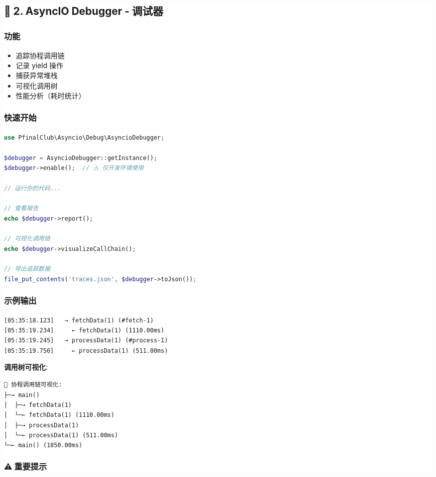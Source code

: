 
## 🐛 2. AsyncIO Debugger - 调试器

### 功能
- 追踪协程调用链
- 记录 yield 操作
- 捕获异常堆栈
- 可视化调用树
- 性能分析（耗时统计）

### 快速开始

```php
use PfinalClub\Asyncio\Debug\AsyncioDebugger;

$debugger = AsyncioDebugger::getInstance();
$debugger->enable();  // ⚠️ 仅开发环境使用

// 运行你的代码...

// 查看报告
echo $debugger->report();

// 可视化调用链
echo $debugger->visualizeCallChain();

// 导出追踪数据
file_put_contents('traces.json', $debugger->toJson());
```

### 示例输出

```
[05:35:18.123]   → fetchData(1) (#fetch-1)
[05:35:19.234]     ← fetchData(1) (1110.00ms)
[05:35:19.245]   → processData(1) (#process-1)
[05:35:19.756]     ← processData(1) (511.00ms)
```

**调用树可视化**:
```
🌳 协程调用链可视化:
├─→ main()
│  ├─→ fetchData(1)
│  └─← fetchData(1) (1110.00ms)
│  ├─→ processData(1)
│  └─← processData(1) (511.00ms)
└─← main() (1850.00ms)
```

### ⚠️ 重要提示
